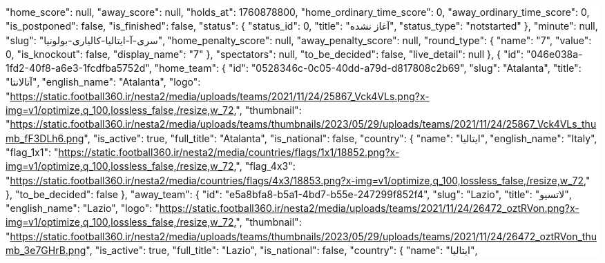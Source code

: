 "home_score": null,
"away_score": null,
"holds_at": 1760878800,
"home_ordinary_time_score": 0,
"away_ordinary_time_score": 0,
"is_postponed": false,
"is_finished": false,
"status": {
"status_id": 0,
"title": "آغاز نشده",
"status_type": "notstarted"
},
"minute": null,
"slug": "سری-آ-ایتالیا-کالیاری-بولونیا",
"home_penalty_score": null,
"away_penalty_score": null,
"round_type": {
"name": "7",
"value": 0,
"is_knockout": false,
"display_name": "7"
},
"spectators": null,
"to_be_decided": false,
"live_detail": null
},
{
"id": "046e038a-1fd2-40f8-a6e3-1fcdfba5752d",
"home_team": {
"id": "0528346c-0c05-40dd-a79d-d817808c2b69",
"slug": "Atalanta",
"title": "آتالانتا",
"english_name": "Atalanta",
"logo": "https://static.football360.ir/nesta2/media/uploads/teams/2021/11/24/25867_Vck4VLs.png?x-img=v1/optimize,q_100,lossless_false,/resize,w_72,",
"thumbnail": "https://static.football360.ir/nesta2/media/uploads/teams/thumbnails/2023/05/29/uploads/teams/2021/11/24/25867_Vck4VLs_thumb_fF3DLh6.png",
"is_active": true,
"full_title": "Atalanta",
"is_national": false,
"country": {
"name": "ایتالیا",
"english_name": "Italy",
"flag_1x1": "https://static.football360.ir/nesta2/media/countries/flags/1x1/18852.png?x-img=v1/optimize,q_100,lossless_false,/resize,w_72,",
"flag_4x3": "https://static.football360.ir/nesta2/media/countries/flags/4x3/18853.png?x-img=v1/optimize,q_100,lossless_false,/resize,w_72,"
},
"to_be_decided": false
},
"away_team": {
"id": "e5a8bfa8-b5a1-4bd7-b55e-247299f852f4",
"slug": "Lazio",
"title": "لاتسیو",
"english_name": "Lazio",
"logo": "https://static.football360.ir/nesta2/media/uploads/teams/2021/11/24/26472_oztRVon.png?x-img=v1/optimize,q_100,lossless_false,/resize,w_72,",
"thumbnail": "https://static.football360.ir/nesta2/media/uploads/teams/thumbnails/2023/05/29/uploads/teams/2021/11/24/26472_oztRVon_thumb_3e7GHrB.png",
"is_active": true,
"full_title": "Lazio",
"is_national": false,
"country": {
"name": "ایتالیا",